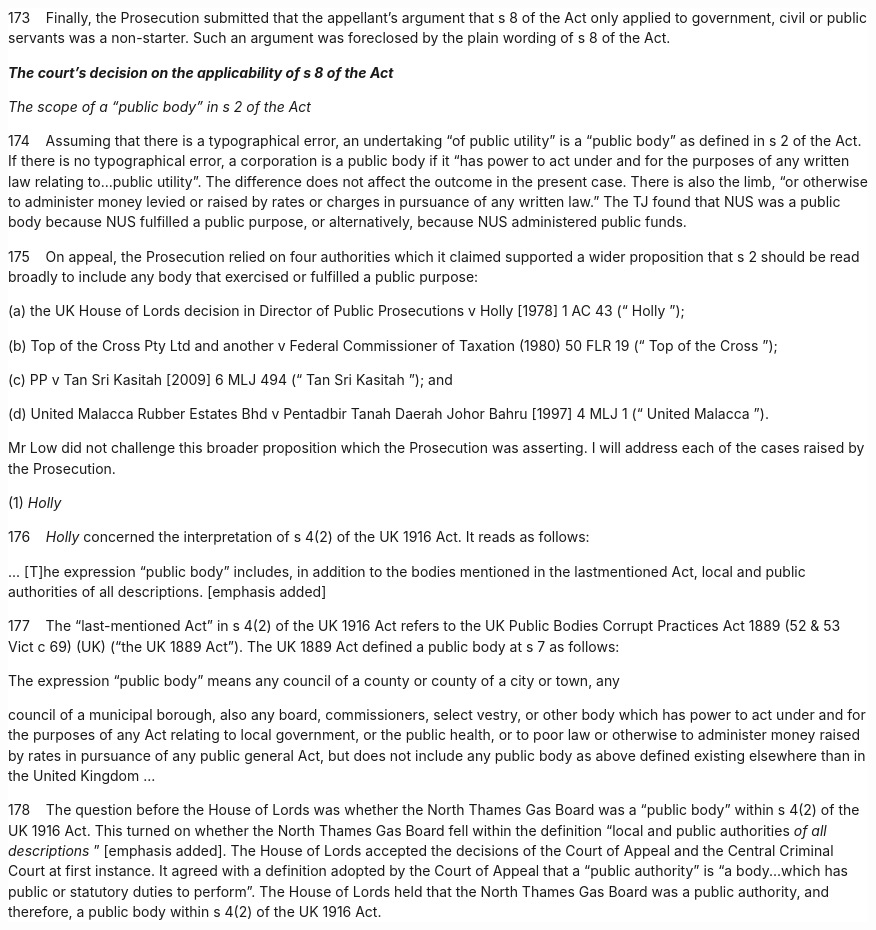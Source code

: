 173    Finally, the Prosecution submitted that the appellant’s argument that s 8 of the Act only applied to government, civil or public servants was a non-starter. Such an argument was foreclosed by the plain wording of s 8 of the Act. 

**_The court’s decision on the applicability of s 8 of the Act_** 

_The scope of a “public body” in s 2 of the Act_ 

174    Assuming that there is a typographical error, an undertaking “of public utility” is a “public body” as defined in s 2 of the Act. If there is no typographical error, a corporation is a public body if it “has power to act under and for the purposes of any written law relating to...public utility”. The difference does not affect the outcome in the present case. There is also the limb, “or otherwise to administer money levied or raised by rates or charges in pursuance of any written law.” The TJ found that NUS was a public body because NUS fulfilled a public purpose, or alternatively, because NUS administered public funds. 

175    On appeal, the Prosecution relied on four authorities which it claimed supported a wider proposition that s 2 should be read broadly to include any body that exercised or fulfilled a public purpose: 

 (a) the UK House of Lords decision in Director of Public Prosecutions v Holly [1978] 1 AC 43 (“ Holly ”); 

 (b) Top of the Cross Pty Ltd and another v Federal Commissioner of Taxation (1980) 50 FLR 19 (“ Top of the Cross ”); 

 (c) PP v Tan Sri Kasitah [2009] 6 MLJ 494 (“ Tan Sri Kasitah ”); and 

 (d) United Malacca Rubber Estates Bhd v Pentadbir Tanah Daerah Johor Bahru [1997] 4 MLJ 1 (“ United Malacca ”). 

Mr Low did not challenge this broader proposition which the Prosecution was asserting. I will address each of the cases raised by the Prosecution. 

(1) _Holly_ 

176    _Holly_ concerned the interpretation of s 4(2) of the UK 1916 Act. It reads as follows: 

 ... [T]he expression “public body” includes, in addition to the bodies mentioned in the lastmentioned Act, local and public authorities of all descriptions. [emphasis added] 

177    The “last-mentioned Act” in s 4(2) of the UK 1916 Act refers to the UK Public Bodies Corrupt Practices Act 1889 (52 & 53 Vict c 69) (UK) (“the UK 1889 Act”). The UK 1889 Act defined a public body at s 7 as follows: 

 The expression “public body” means any council of a county or county of a city or town, any 


 council of a municipal borough, also any board, commissioners, select vestry, or other body which has power to act under and for the purposes of any Act relating to local government, or the public health, or to poor law or otherwise to administer money raised by rates in pursuance of any public general Act, but does not include any public body as above defined existing elsewhere than in the United Kingdom ... 

178    The question before the House of Lords was whether the North Thames Gas Board was a “public body” within s 4(2) of the UK 1916 Act. This turned on whether the North Thames Gas Board fell within the definition “local and public authorities _of all descriptions_ ” [emphasis added]. The House of Lords accepted the decisions of the Court of Appeal and the Central Criminal Court at first instance. It agreed with a definition adopted by the Court of Appeal that a “public authority” is “a body...which has public or statutory duties to perform”. The House of Lords held that the North Thames Gas Board was a public authority, and therefore, a public body within s 4(2) of the UK 1916 Act. 
